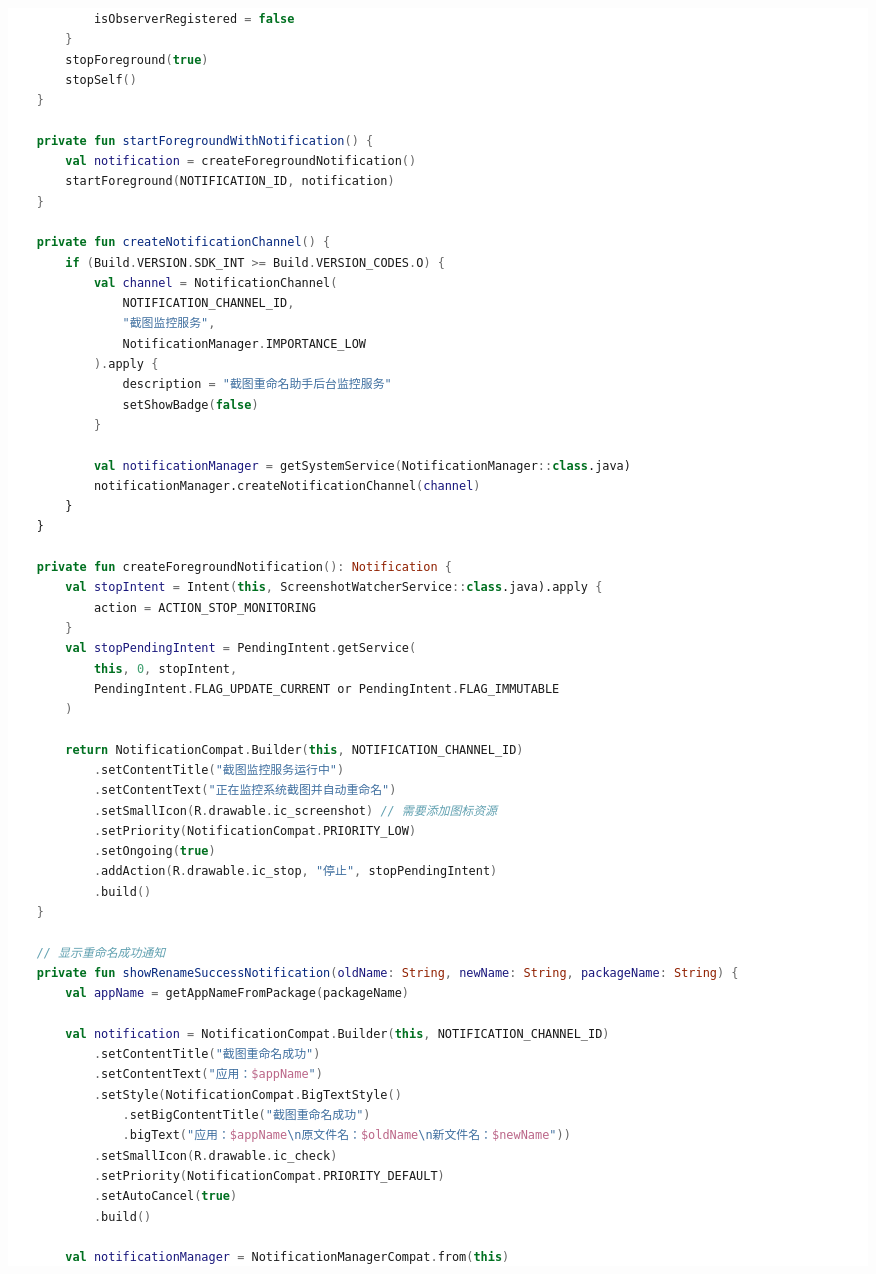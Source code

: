 ```kotlin
            isObserverRegistered = false
        }
        stopForeground(true)
        stopSelf()
    }
    
    private fun startForegroundWithNotification() {
        val notification = createForegroundNotification()
        startForeground(NOTIFICATION_ID, notification)
    }
    
    private fun createNotificationChannel() {
        if (Build.VERSION.SDK_INT >= Build.VERSION_CODES.O) {
            val channel = NotificationChannel(
                NOTIFICATION_CHANNEL_ID,
                "截图监控服务",
                NotificationManager.IMPORTANCE_LOW
            ).apply {
                description = "截图重命名助手后台监控服务"
                setShowBadge(false)
            }
            
            val notificationManager = getSystemService(NotificationManager::class.java)
            notificationManager.createNotificationChannel(channel)
        }
    }
    
    private fun createForegroundNotification(): Notification {
        val stopIntent = Intent(this, ScreenshotWatcherService::class.java).apply {
            action = ACTION_STOP_MONITORING
        }
        val stopPendingIntent = PendingIntent.getService(
            this, 0, stopIntent, 
            PendingIntent.FLAG_UPDATE_CURRENT or PendingIntent.FLAG_IMMUTABLE
        )
        
        return NotificationCompat.Builder(this, NOTIFICATION_CHANNEL_ID)
            .setContentTitle("截图监控服务运行中")
            .setContentText("正在监控系统截图并自动重命名")
            .setSmallIcon(R.drawable.ic_screenshot) // 需要添加图标资源
            .setPriority(NotificationCompat.PRIORITY_LOW)
            .setOngoing(true)
            .addAction(R.drawable.ic_stop, "停止", stopPendingIntent)
            .build()
    }
    
    // 显示重命名成功通知
    private fun showRenameSuccessNotification(oldName: String, newName: String, packageName: String) {
        val appName = getAppNameFromPackage(packageName)
        
        val notification = NotificationCompat.Builder(this, NOTIFICATION_CHANNEL_ID)
            .setContentTitle("截图重命名成功")
            .setContentText("应用：$appName")
            .setStyle(NotificationCompat.BigTextStyle()
                .setBigContentTitle("截图重命名成功")
                .bigText("应用：$appName\n原文件名：$oldName\n新文件名：$newName"))
            .setSmallIcon(R.drawable.ic_check)
            .setPriority(NotificationCompat.PRIORITY_DEFAULT)
            .setAutoCancel(true)
            .build()
        
        val notificationManager = NotificationManagerCompat.from(this)
```